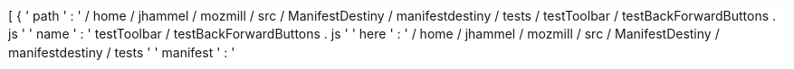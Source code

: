 [
{
'
path
'
:
'
/
home
/
jhammel
/
mozmill
/
src
/
ManifestDestiny
/
manifestdestiny
/
tests
/
testToolbar
/
testBackForwardButtons
.
js
'
'
name
'
:
'
testToolbar
/
testBackForwardButtons
.
js
'
'
here
'
:
'
/
home
/
jhammel
/
mozmill
/
src
/
ManifestDestiny
/
manifestdestiny
/
tests
'
'
manifest
'
:
'